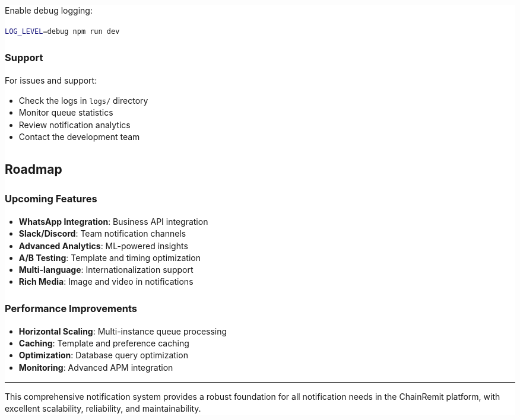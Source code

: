 Enable debug logging:

```bash
LOG_LEVEL=debug npm run dev
```

### Support

For issues and support:

- Check the logs in `logs/` directory
- Monitor queue statistics
- Review notification analytics
- Contact the development team

## Roadmap

### Upcoming Features

- **WhatsApp Integration**: Business API integration
- **Slack/Discord**: Team notification channels
- **Advanced Analytics**: ML-powered insights
- **A/B Testing**: Template and timing optimization
- **Multi-language**: Internationalization support
- **Rich Media**: Image and video in notifications

### Performance Improvements

- **Horizontal Scaling**: Multi-instance queue processing
- **Caching**: Template and preference caching
- **Optimization**: Database query optimization
- **Monitoring**: Advanced APM integration

---

This comprehensive notification system provides a robust foundation for all notification needs in the ChainRemit platform, with excellent scalability, reliability, and maintainability.
